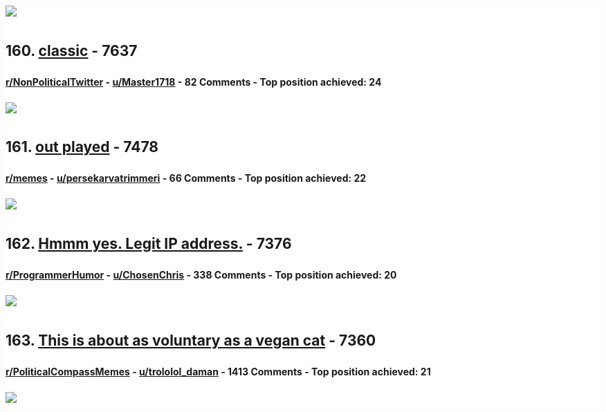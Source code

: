 <a href="https://v.redd.it/478gvlgbubk91"><img src="https://b.thumbs.redditmedia.com/rfV5_gwgkpPw3O3c2r02aAce7TNytWcOHjAQDH9tPzs.jpg"></img></a>

## 160. [classic](http://reddit.com/r/NonPoliticalTwitter/comments/wyqenl/classic/) - 7637
#### [r/NonPoliticalTwitter](http://reddit.com/r/NonPoliticalTwitter) - [u/Master1718](http://reddit.com/u/Master1718) - 82 Comments - Top position achieved: 24

<a href="https://i.redd.it/hxv8e1n3w5k91.jpg"><img src="https://b.thumbs.redditmedia.com/3H7ty3s8ve8dFj4CpokPhwUnGa6lqqPe9JPUYWhAfgQ.jpg"></img></a>

## 161. [out played](http://reddit.com/r/memes/comments/wzhfq0/out_played/) - 7478
#### [r/memes](http://reddit.com/r/memes) - [u/persekarvatrimmeri](http://reddit.com/u/persekarvatrimmeri) - 66 Comments - Top position achieved: 22

<a href="https://i.redd.it/0wgyo5wuick91.jpg"><img src="https://b.thumbs.redditmedia.com/SWlwZO_8zEO7-qCU_pW7_Br2xppRsqqFwhC4ft9v8Pk.jpg"></img></a>

## 162. [Hmmm yes. Legit IP address.](http://reddit.com/r/ProgrammerHumor/comments/wz2gmj/hmmm_yes_legit_ip_address/) - 7376
#### [r/ProgrammerHumor](http://reddit.com/r/ProgrammerHumor) - [u/ChosenChris](http://reddit.com/u/ChosenChris) - 338 Comments - Top position achieved: 20

<a href="https://i.redd.it/frisrps399k91.png"><img src="https://b.thumbs.redditmedia.com/jRRI95V3VW7Xx8ZFXbwD5-nzFh73KygAzCuF_wk1BAs.jpg"></img></a>

## 163. [This is about as voluntary as a vegan cat](http://reddit.com/r/PoliticalCompassMemes/comments/wz20se/this_is_about_as_voluntary_as_a_vegan_cat/) - 7360
#### [r/PoliticalCompassMemes](http://reddit.com/r/PoliticalCompassMemes) - [u/trololol_daman](http://reddit.com/u/trololol_daman) - 1413 Comments - Top position achieved: 21

<a href="https://i.redd.it/c36ry3gh59k91.jpg"><img src="https://b.thumbs.redditmedia.com/rgHxEhmxSoK2PW9qiAdwvJaR8fNel56CyVDsO6RgtSw.jpg"></img></a>

